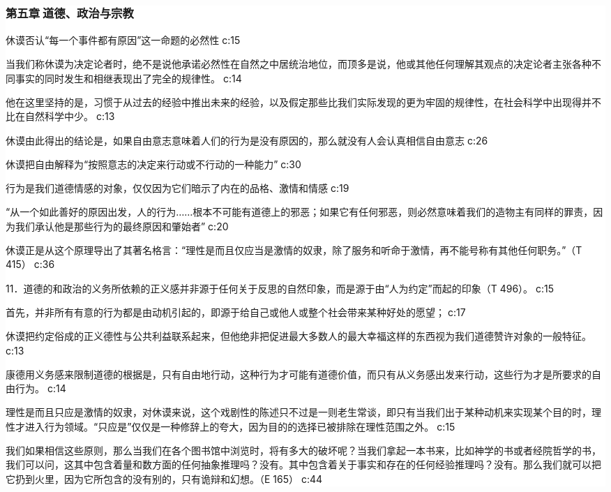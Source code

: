 ### 第五章 道德、政治与宗教

休谟否认“每一个事件都有原因”这一命题的必然性 c:15

当我们称休谟为决定论者时，绝不是说他承诺必然性在自然之中居统治地位，而顶多是说，他或其他任何理解其观点的决定论者主张各种不同事实的同时发生和相继表现出了完全的规律性。 c:14

他在这里坚持的是，习惯于从过去的经验中推出未来的经验，以及假定那些比我们实际发现的更为牢固的规律性，在社会科学中出现得并不比在自然科学中少。 c:13

休谟由此得出的结论是，如果自由意志意味着人们的行为是没有原因的，那么就没有人会认真相信自由意志 c:26

休谟把自由解释为“按照意志的决定来行动或不行动的一种能力” c:30

行为是我们道德情感的对象，仅仅因为它们暗示了内在的品格、激情和情感 c:19

“从一个如此善好的原因出发，人的行为……根本不可能有道德上的邪恶；如果它有任何邪恶，则必然意味着我们的造物主有同样的罪责，因为我们承认他是那些行为的最终原因和肇始者” c:20

休谟正是从这个原理导出了其著名格言：“理性是而且仅应当是激情的奴隶，除了服务和听命于激情，再不能号称有其他任何职务。”（T 415） c:36

11．道德的和政治的义务所依赖的正义感并非源于任何关于反思的自然印象，而是源于由“人为约定”而起的印象（T 496）。 c:15

首先，并非所有有意的行为都是由动机引起的，即源于给自己或他人或整个社会带来某种好处的愿望； c:17

休谟把约定俗成的正义德性与公共利益联系起来，但他绝非把促进最大多数人的最大幸福这样的东西视为我们道德赞许对象的一般特征。 c:13

康德用义务感来限制道德的根据是，只有自由地行动，这种行为才可能有道德价值，而只有从义务感出发来行动，这些行为才是所要求的自由行为。 c:14

理性是而且只应是激情的奴隶，对休谟来说，这个戏剧性的陈述只不过是一则老生常谈，即只有当我们出于某种动机来实现某个目的时，理性才进入行为领域。“只应是”仅仅是一种修辞上的夸大，因为目的的选择已被排除在理性范围之外。 c:15

我们如果相信这些原则，那么当我们在各个图书馆中浏览时，将有多大的破坏呢？当我们拿起一本书来，比如神学的书或者经院哲学的书，我们可以问，这其中包含着量和数方面的任何抽象推理吗？没有。其中包含着关于事实和存在的任何经验推理吗？没有。那么我们就可以把它扔到火里，因为它所包含的没有别的，只有诡辩和幻想。（E 165） c:44
